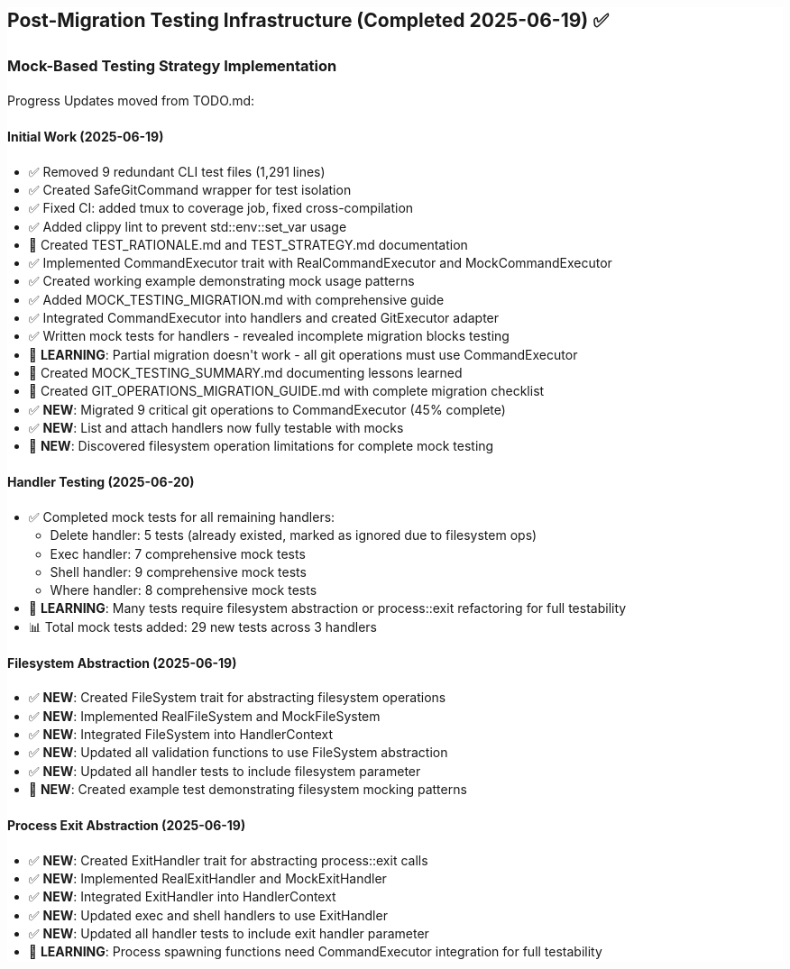 ## Post-Migration Testing Infrastructure (Completed 2025-06-19) ✅

### Mock-Based Testing Strategy Implementation

Progress Updates moved from TODO.md:

#### Initial Work (2025-06-19)
- ✅ Removed 9 redundant CLI test files (1,291 lines)
- ✅ Created SafeGitCommand wrapper for test isolation
- ✅ Fixed CI: added tmux to coverage job, fixed cross-compilation
- ✅ Added clippy lint to prevent std::env::set_var usage
- 📝 Created TEST_RATIONALE.md and TEST_STRATEGY.md documentation
- ✅ Implemented CommandExecutor trait with RealCommandExecutor and MockCommandExecutor
- ✅ Created working example demonstrating mock usage patterns
- ✅ Added MOCK_TESTING_MIGRATION.md with comprehensive guide
- ✅ Integrated CommandExecutor into handlers and created GitExecutor adapter
- ✅ Written mock tests for handlers - revealed incomplete migration blocks testing
- 📝 **LEARNING**: Partial migration doesn't work - all git operations must use CommandExecutor
- 📝 Created MOCK_TESTING_SUMMARY.md documenting lessons learned
- 📝 Created GIT_OPERATIONS_MIGRATION_GUIDE.md with complete migration checklist
- ✅ **NEW**: Migrated 9 critical git operations to CommandExecutor (45% complete)
- ✅ **NEW**: List and attach handlers now fully testable with mocks
- 📝 **NEW**: Discovered filesystem operation limitations for complete mock testing

#### Handler Testing (2025-06-20)
- ✅ Completed mock tests for all remaining handlers:
  - Delete handler: 5 tests (already existed, marked as ignored due to filesystem ops)
  - Exec handler: 7 comprehensive mock tests
  - Shell handler: 9 comprehensive mock tests
  - Where handler: 8 comprehensive mock tests
- 📝 **LEARNING**: Many tests require filesystem abstraction or process::exit refactoring for full testability
- 📊 Total mock tests added: 29 new tests across 3 handlers

#### Filesystem Abstraction (2025-06-19)
- ✅ **NEW**: Created FileSystem trait for abstracting filesystem operations
- ✅ **NEW**: Implemented RealFileSystem and MockFileSystem
- ✅ **NEW**: Integrated FileSystem into HandlerContext
- ✅ **NEW**: Updated all validation functions to use FileSystem abstraction
- ✅ **NEW**: Updated all handler tests to include filesystem parameter
- 📝 **NEW**: Created example test demonstrating filesystem mocking patterns

#### Process Exit Abstraction (2025-06-19)
- ✅ **NEW**: Created ExitHandler trait for abstracting process::exit calls
- ✅ **NEW**: Implemented RealExitHandler and MockExitHandler
- ✅ **NEW**: Integrated ExitHandler into HandlerContext
- ✅ **NEW**: Updated exec and shell handlers to use ExitHandler
- ✅ **NEW**: Updated all handler tests to include exit handler parameter
- 📝 **LEARNING**: Process spawning functions need CommandExecutor integration for full testability
